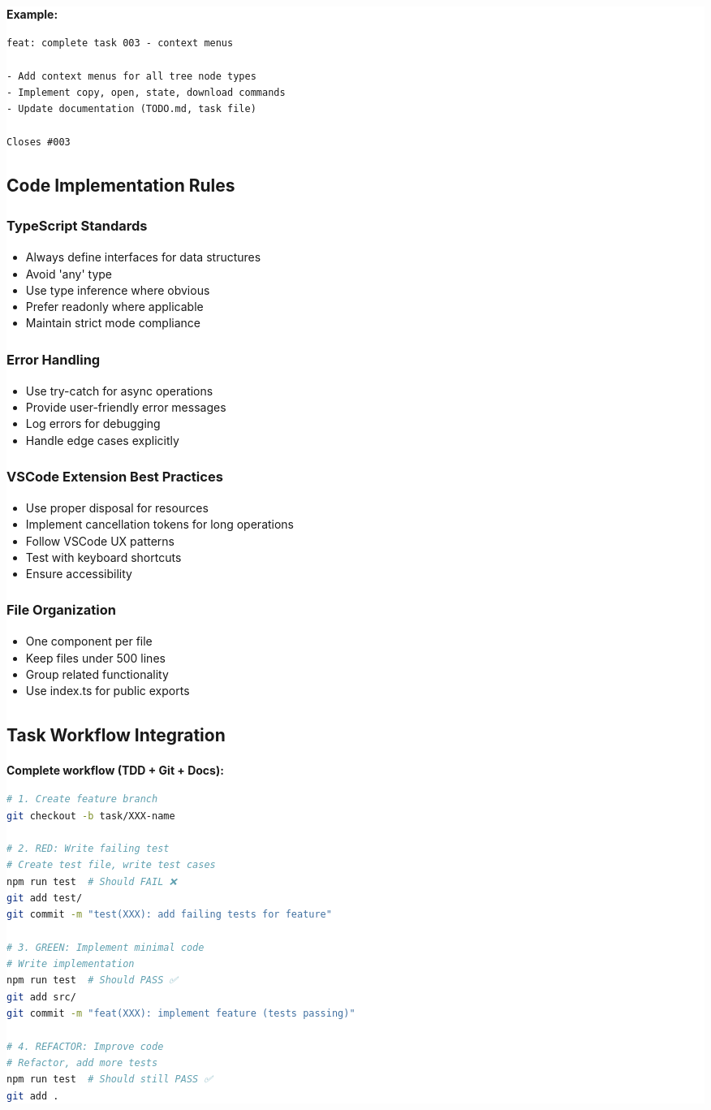 **Example:**
```
feat: complete task 003 - context menus

- Add context menus for all tree node types
- Implement copy, open, state, download commands
- Update documentation (TODO.md, task file)

Closes #003
```

## Code Implementation Rules

### TypeScript Standards
- Always define interfaces for data structures
- Avoid 'any' type
- Use type inference where obvious
- Prefer readonly where applicable
- Maintain strict mode compliance

### Error Handling
- Use try-catch for async operations
- Provide user-friendly error messages
- Log errors for debugging
- Handle edge cases explicitly

### VSCode Extension Best Practices
- Use proper disposal for resources
- Implement cancellation tokens for long operations
- Follow VSCode UX patterns
- Test with keyboard shortcuts
- Ensure accessibility

### File Organization
- One component per file
- Keep files under 500 lines
- Group related functionality
- Use index.ts for public exports

## Task Workflow Integration

**Complete workflow (TDD + Git + Docs):**

```bash
# 1. Create feature branch
git checkout -b task/XXX-name

# 2. RED: Write failing test
# Create test file, write test cases
npm run test  # Should FAIL ❌
git add test/
git commit -m "test(XXX): add failing tests for feature"

# 3. GREEN: Implement minimal code
# Write implementation
npm run test  # Should PASS ✅
git add src/
git commit -m "feat(XXX): implement feature (tests passing)"

# 4. REFACTOR: Improve code
# Refactor, add more tests
npm run test  # Should still PASS ✅
git add .
```